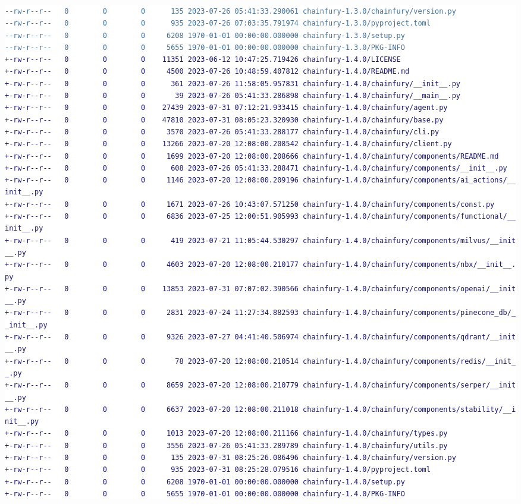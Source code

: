 ```diff
--rw-r--r--   0        0        0      135 2023-07-26 05:41:33.290061 chainfury-1.3.0/chainfury/version.py
--rw-r--r--   0        0        0      935 2023-07-26 07:03:35.791974 chainfury-1.3.0/pyproject.toml
--rw-r--r--   0        0        0     6208 1970-01-01 00:00:00.000000 chainfury-1.3.0/setup.py
--rw-r--r--   0        0        0     5655 1970-01-01 00:00:00.000000 chainfury-1.3.0/PKG-INFO
+-rw-r--r--   0        0        0    11351 2023-06-12 10:47:25.719426 chainfury-1.4.0/LICENSE
+-rw-r--r--   0        0        0     4500 2023-07-26 10:48:59.407812 chainfury-1.4.0/README.md
+-rw-r--r--   0        0        0      361 2023-07-26 11:58:05.957831 chainfury-1.4.0/chainfury/__init__.py
+-rw-r--r--   0        0        0       39 2023-07-26 05:41:33.286898 chainfury-1.4.0/chainfury/__main__.py
+-rw-r--r--   0        0        0    27439 2023-07-31 07:12:21.933415 chainfury-1.4.0/chainfury/agent.py
+-rw-r--r--   0        0        0    47810 2023-07-31 08:05:23.320930 chainfury-1.4.0/chainfury/base.py
+-rw-r--r--   0        0        0     3570 2023-07-26 05:41:33.288177 chainfury-1.4.0/chainfury/cli.py
+-rw-r--r--   0        0        0    13266 2023-07-20 12:08:00.208542 chainfury-1.4.0/chainfury/client.py
+-rw-r--r--   0        0        0     1699 2023-07-20 12:08:00.208666 chainfury-1.4.0/chainfury/components/README.md
+-rw-r--r--   0        0        0      608 2023-07-26 05:41:33.288471 chainfury-1.4.0/chainfury/components/__init__.py
+-rw-r--r--   0        0        0     1146 2023-07-20 12:08:00.209196 chainfury-1.4.0/chainfury/components/ai_actions/__init__.py
+-rw-r--r--   0        0        0     1671 2023-07-26 10:43:07.571250 chainfury-1.4.0/chainfury/components/const.py
+-rw-r--r--   0        0        0     6836 2023-07-25 12:00:51.905993 chainfury-1.4.0/chainfury/components/functional/__init__.py
+-rw-r--r--   0        0        0      419 2023-07-21 11:05:44.530297 chainfury-1.4.0/chainfury/components/milvus/__init__.py
+-rw-r--r--   0        0        0     4603 2023-07-20 12:08:00.210177 chainfury-1.4.0/chainfury/components/nbx/__init__.py
+-rw-r--r--   0        0        0    13853 2023-07-31 07:07:02.390566 chainfury-1.4.0/chainfury/components/openai/__init__.py
+-rw-r--r--   0        0        0     2831 2023-07-24 11:27:34.882593 chainfury-1.4.0/chainfury/components/pinecone_db/__init__.py
+-rw-r--r--   0        0        0     9326 2023-07-27 04:41:40.506974 chainfury-1.4.0/chainfury/components/qdrant/__init__.py
+-rw-r--r--   0        0        0       78 2023-07-20 12:08:00.210514 chainfury-1.4.0/chainfury/components/redis/__init__.py
+-rw-r--r--   0        0        0     8659 2023-07-20 12:08:00.210779 chainfury-1.4.0/chainfury/components/serper/__init__.py
+-rw-r--r--   0        0        0     6637 2023-07-20 12:08:00.211018 chainfury-1.4.0/chainfury/components/stability/__init__.py
+-rw-r--r--   0        0        0     1013 2023-07-20 12:08:00.211166 chainfury-1.4.0/chainfury/types.py
+-rw-r--r--   0        0        0     3556 2023-07-26 05:41:33.289789 chainfury-1.4.0/chainfury/utils.py
+-rw-r--r--   0        0        0      135 2023-07-31 08:25:26.086496 chainfury-1.4.0/chainfury/version.py
+-rw-r--r--   0        0        0      935 2023-07-31 08:25:28.079516 chainfury-1.4.0/pyproject.toml
+-rw-r--r--   0        0        0     6208 1970-01-01 00:00:00.000000 chainfury-1.4.0/setup.py
+-rw-r--r--   0        0        0     5655 1970-01-01 00:00:00.000000 chainfury-1.4.0/PKG-INFO
```
